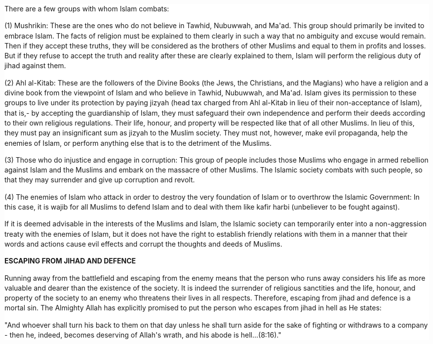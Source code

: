 There are a few groups with whom Islam combats:

(1) Mushrikin: These are the ones who do not believe in Tawhid,
Nubuwwah, and Ma'ad. This group should primarily be invited to embrace
Islam. The facts of religion must be explained to them clearly in such a
way that no ambiguity and excuse would remain. Then if they accept these
truths, they will be considered as the brothers of other Muslims and
equal to them in profits and losses. But if they refuse to accept the
truth and reality after these are clearly explained to them, Islam will
perform the religious duty of jihad against them.

(2) Ahl al-Kitab: These are the followers of the Divine Books (the
Jews, the Christians, and the Magians) who have a religion and a divine
book from the viewpoint of Islam and who believe in Tawhid, Nubuwwah,
and Ma'ad. Islam gives its permission to these groups to live under its
protection by paying jizyah (head tax charged from Ahl al-Kitab in lieu
of their non-acceptance of Islam), that is,- by accepting the
guardianship of Islam, they must safeguard their own independence and
perform their deeds according to their own religious regulations. Their
life, honour, and property will be respected like that of all other
Muslims. In lieu of this, they must pay an insignificant sum as jizyah
to the Muslim society. They must not, however, make evil propaganda,
help the enemies of Islam, or perform anything else that is to the
detriment of the Muslims.

(3) Those who do injustice and engage in corruption: This group of
people includes those Muslims who engage in armed rebellion against
Islam and the Muslims and embark on the massacre of other Muslims. The
Islamic society combats with such people, so that they may surrender and
give up corruption and revolt.

(4) The enemies of Islam who attack in order to destroy the very
foundation of Islam or to overthrow the Islamic Government: In this
case, it is wajib for all Muslims to defend Islam and to deal with them
like kafir harbi (unbeliever to be fought against).

If it is deemed advisable in the interests of the Muslims and Islam,
the Islamic society can temporarily enter into a non-aggression treaty
with the enemies of Islam, but it does not have the right to establish
friendly relations with them in a manner that their words and actions
cause evil effects and corrupt the thoughts and deeds of Muslims.

**ESCAPING FROM JIHAD AND DEFENCE**

Running away from the battlefield and escaping from the enemy means
that the person who runs away considers his life as more valuable and
dearer than the existence of the society. It is indeed the surrender of
religious sanctities and the life, honour, and property of the society
to an enemy who threatens their lives in all respects. Therefore,
escaping from jihad and defence is a mortal sin. The Almighty Allah has
explicitly promised to put the person who escapes from jihad in hell as
He states:

"And whoever shall turn his back to them on that day unless he shall
turn aside for the sake of fighting or withdraws to a company - then he,
indeed, becomes deserving of Allah's wrath, and his abode is
hell...(8:16)."

